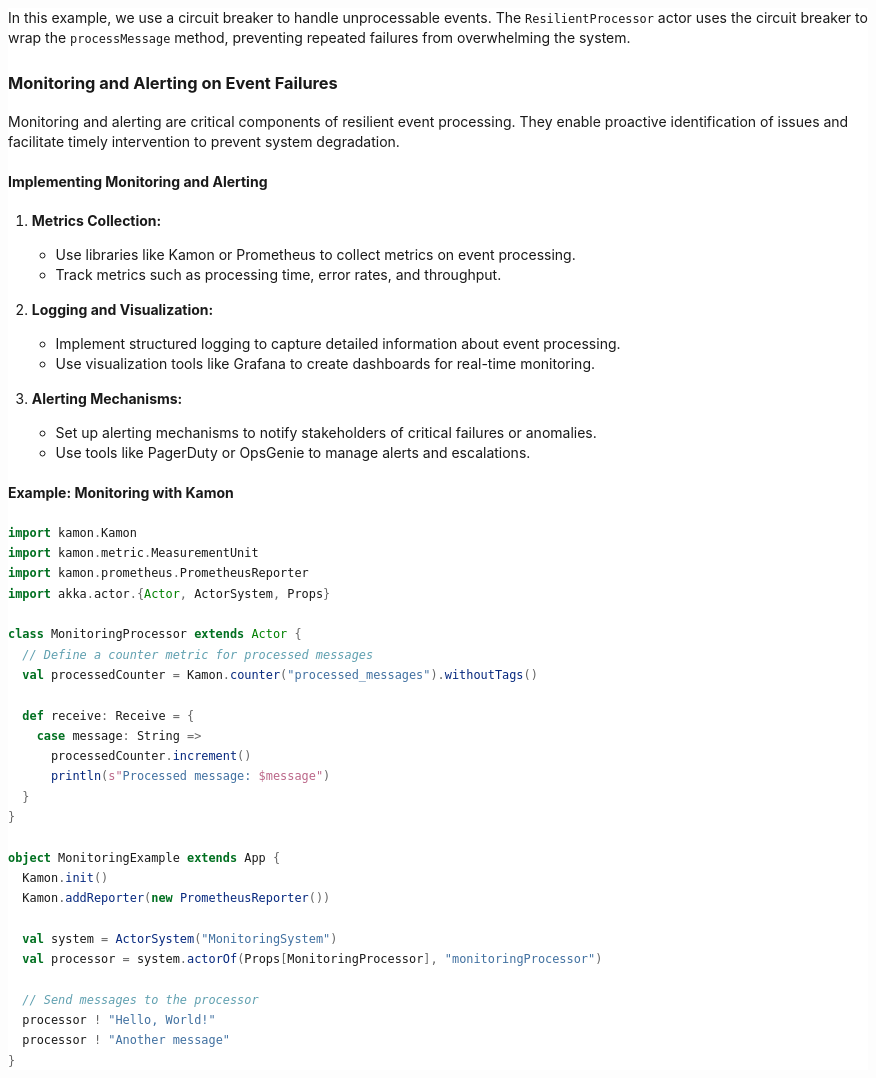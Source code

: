 In this example, we use a circuit breaker to handle unprocessable events. The `ResilientProcessor` actor uses the circuit breaker to wrap the `processMessage` method, preventing repeated failures from overwhelming the system.

### Monitoring and Alerting on Event Failures

Monitoring and alerting are critical components of resilient event processing. They enable proactive identification of issues and facilitate timely intervention to prevent system degradation.

#### Implementing Monitoring and Alerting

1. **Metrics Collection:**
   - Use libraries like Kamon or Prometheus to collect metrics on event processing.
   - Track metrics such as processing time, error rates, and throughput.

2. **Logging and Visualization:**
   - Implement structured logging to capture detailed information about event processing.
   - Use visualization tools like Grafana to create dashboards for real-time monitoring.

3. **Alerting Mechanisms:**
   - Set up alerting mechanisms to notify stakeholders of critical failures or anomalies.
   - Use tools like PagerDuty or OpsGenie to manage alerts and escalations.

#### Example: Monitoring with Kamon

```scala
import kamon.Kamon
import kamon.metric.MeasurementUnit
import kamon.prometheus.PrometheusReporter
import akka.actor.{Actor, ActorSystem, Props}

class MonitoringProcessor extends Actor {
  // Define a counter metric for processed messages
  val processedCounter = Kamon.counter("processed_messages").withoutTags()

  def receive: Receive = {
    case message: String =>
      processedCounter.increment()
      println(s"Processed message: $message")
  }
}

object MonitoringExample extends App {
  Kamon.init()
  Kamon.addReporter(new PrometheusReporter())

  val system = ActorSystem("MonitoringSystem")
  val processor = system.actorOf(Props[MonitoringProcessor], "monitoringProcessor")

  // Send messages to the processor
  processor ! "Hello, World!"
  processor ! "Another message"
}
```
